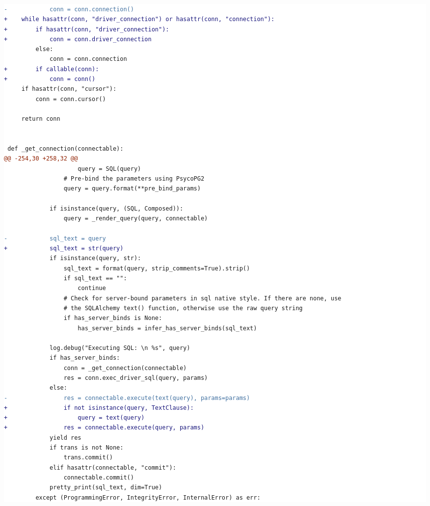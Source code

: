```diff
-            conn = conn.connection()
+    while hasattr(conn, "driver_connection") or hasattr(conn, "connection"):
+        if hasattr(conn, "driver_connection"):
+            conn = conn.driver_connection
         else:
             conn = conn.connection
+        if callable(conn):
+            conn = conn()
     if hasattr(conn, "cursor"):
         conn = conn.cursor()
 
     return conn
 
 
 def _get_connection(connectable):
@@ -254,30 +258,32 @@
                     query = SQL(query)
                 # Pre-bind the parameters using PsycoPG2
                 query = query.format(**pre_bind_params)
 
             if isinstance(query, (SQL, Composed)):
                 query = _render_query(query, connectable)
 
-            sql_text = query
+            sql_text = str(query)
             if isinstance(query, str):
                 sql_text = format(query, strip_comments=True).strip()
                 if sql_text == "":
                     continue
                 # Check for server-bound parameters in sql native style. If there are none, use
                 # the SQLAlchemy text() function, otherwise use the raw query string
                 if has_server_binds is None:
                     has_server_binds = infer_has_server_binds(sql_text)
 
             log.debug("Executing SQL: \n %s", query)
             if has_server_binds:
                 conn = _get_connection(connectable)
                 res = conn.exec_driver_sql(query, params)
             else:
-                res = connectable.execute(text(query), params=params)
+                if not isinstance(query, TextClause):
+                    query = text(query)
+                res = connectable.execute(query, params)
             yield res
             if trans is not None:
                 trans.commit()
             elif hasattr(connectable, "commit"):
                 connectable.commit()
             pretty_print(sql_text, dim=True)
         except (ProgrammingError, IntegrityError, InternalError) as err:
```
